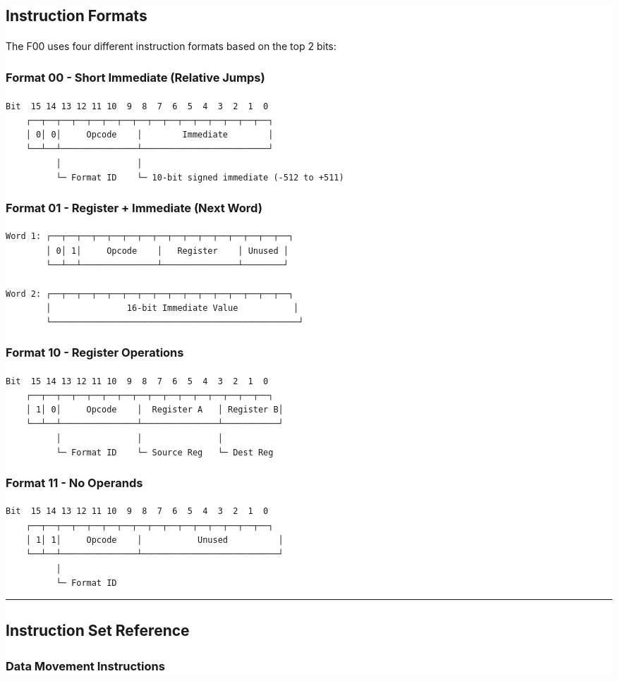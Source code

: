 
## Instruction Formats

The F00 uses four different instruction formats based on the top 2 bits:

### Format 00 - Short Immediate (Relative Jumps)
```
Bit  15 14 13 12 11 10  9  8  7  6  5  4  3  2  1  0
    ┌──┬──┬──┬──┬──┬──┬──┬──┬──┬──┬──┬──┬──┬──┬──┬──┐
    │ 0│ 0│     Opcode    │        Immediate        │
    └──┴──┴───────────────┴─────────────────────────┘
          │               │
          └─ Format ID    └─ 10-bit signed immediate (-512 to +511)
```

### Format 01 - Register + Immediate (Next Word)
```
Word 1: ┌──┬──┬──┬──┬──┬──┬──┬──┬──┬──┬──┬──┬──┬──┬──┬──┐
        │ 0│ 1│     Opcode    │   Register    │ Unused │
        └──┴──┴───────────────┴───────────────┴────────┘
        
Word 2: ┌──┬──┬──┬──┬──┬──┬──┬──┬──┬──┬──┬──┬──┬──┬──┬──┐
        │               16-bit Immediate Value           │
        └─────────────────────────────────────────────────┘
```

### Format 10 - Register Operations  
```
Bit  15 14 13 12 11 10  9  8  7  6  5  4  3  2  1  0
    ┌──┬──┬──┬──┬──┬──┬──┬──┬──┬──┬──┬──┬──┬──┬──┬──┐
    │ 1│ 0│     Opcode    │  Register A   │ Register B│
    └──┴──┴───────────────┴───────────────┴───────────┘
          │               │               │
          └─ Format ID    └─ Source Reg   └─ Dest Reg
```

### Format 11 - No Operands
```
Bit  15 14 13 12 11 10  9  8  7  6  5  4  3  2  1  0
    ┌──┬──┬──┬──┬──┬──┬──┬──┬──┬──┬──┬──┬──┬──┬──┬──┐
    │ 1│ 1│     Opcode    │           Unused          │
    └──┴──┴───────────────┴───────────────────────────┘
          │
          └─ Format ID
```

---

## Instruction Set Reference

### Data Movement Instructions
